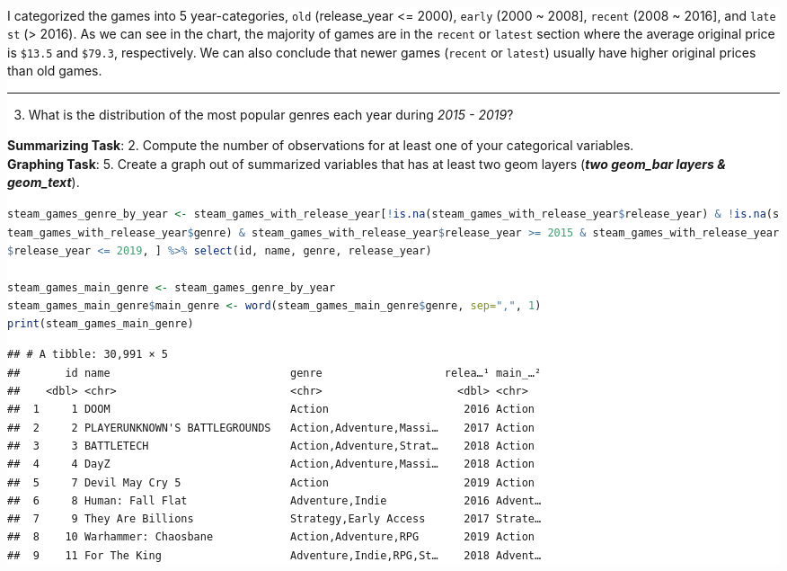 I categorized the games into 5 year-categories, `old` (release_year \<=
2000), `early` (2000 \~ 2008\], `recent` (2008 \~ 2016\], and `latest`
(\> 2016). As we can see in the chart, the majority of games are in the
`recent` or `latest` section where the average original price is `$13.5`
and `$79.3`, respectively. We can also conclude that newer games
(`recent` or `latest`) usually have higher original prices than old
games.

------------------------------------------------------------------------

3.  What is the distribution of the most popular genres each year during
    *2015 - 2019*?

**Summarizing Task**: 2. Compute the number of observations for at least
one of your categorical variables.  
**Graphing Task**: 5. Create a graph out of summarized variables that
has at least two geom layers (***two geom_bar layers & geom_text***).  

``` r
steam_games_genre_by_year <- steam_games_with_release_year[!is.na(steam_games_with_release_year$release_year) & !is.na(steam_games_with_release_year$genre) & steam_games_with_release_year$release_year >= 2015 & steam_games_with_release_year$release_year <= 2019, ] %>% select(id, name, genre, release_year)

steam_games_main_genre <- steam_games_genre_by_year
steam_games_main_genre$main_genre <- word(steam_games_main_genre$genre, sep=",", 1)
print(steam_games_main_genre)
```

    ## # A tibble: 30,991 × 5
    ##       id name                            genre                   relea…¹ main_…²
    ##    <dbl> <chr>                           <chr>                     <dbl> <chr>  
    ##  1     1 DOOM                            Action                     2016 Action 
    ##  2     2 PLAYERUNKNOWN'S BATTLEGROUNDS   Action,Adventure,Massi…    2017 Action 
    ##  3     3 BATTLETECH                      Action,Adventure,Strat…    2018 Action 
    ##  4     4 DayZ                            Action,Adventure,Massi…    2018 Action 
    ##  5     7 Devil May Cry 5                 Action                     2019 Action 
    ##  6     8 Human: Fall Flat                Adventure,Indie            2016 Advent…
    ##  7     9 They Are Billions               Strategy,Early Access      2017 Strate…
    ##  8    10 Warhammer: Chaosbane            Action,Adventure,RPG       2019 Action 
    ##  9    11 For The King                    Adventure,Indie,RPG,St…    2018 Advent…